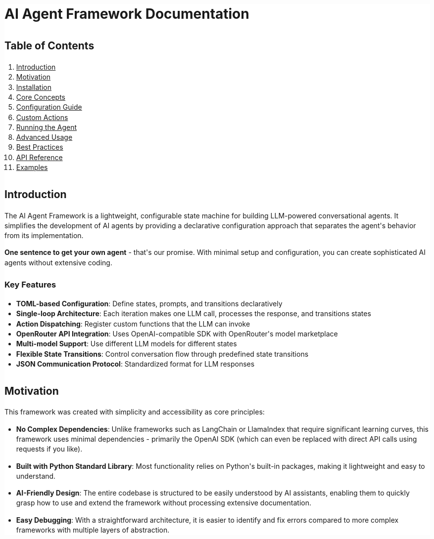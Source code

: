 # AI Agent Framework Documentation

## Table of Contents
1. [Introduction](#introduction)
2. [Motivation](#motivation)
3. [Installation](#installation)
4. [Core Concepts](#core-concepts)
5. [Configuration Guide](#configuration-guide)
6. [Custom Actions](#custom-actions)
7. [Running the Agent](#running-the-agent)
8. [Advanced Usage](#advanced-usage)
9. [Best Practices](#best-practices)
10. [API Reference](#api-reference)
11. [Examples](#examples)

## Introduction

The AI Agent Framework is a lightweight, configurable state machine for building LLM-powered conversational agents. It simplifies the development of AI agents by providing a declarative configuration approach that separates the agent's behavior from its implementation.

**One sentence to get your own agent** - that's our promise. With minimal setup and configuration, you can create sophisticated AI agents without extensive coding.

### Key Features

- **TOML-based Configuration**: Define states, prompts, and transitions declaratively
- **Single-loop Architecture**: Each iteration makes one LLM call, processes the response, and transitions states
- **Action Dispatching**: Register custom functions that the LLM can invoke
- **OpenRouter API Integration**: Uses OpenAI-compatible SDK with OpenRouter's model marketplace
- **Multi-model Support**: Use different LLM models for different states
- **Flexible State Transitions**: Control conversation flow through predefined state transitions
- **JSON Communication Protocol**: Standardized format for LLM responses

## Motivation

This framework was created with simplicity and accessibility as core principles:

- **No Complex Dependencies**: Unlike frameworks such as LangChain or LlamaIndex that require significant learning curves, this framework uses minimal dependencies - primarily the OpenAI SDK (which can even be replaced with direct API calls using requests if you like).

- **Built with Python Standard Library**: Most functionality relies on Python's built-in packages, making it lightweight and easy to understand.

- **AI-Friendly Design**: The entire codebase is structured to be easily understood by AI assistants, enabling them to quickly grasp how to use and extend the framework without processing extensive documentation.

- **Easy Debugging**: With a straightforward architecture, it is easier to identify and fix errors compared to more complex frameworks with multiple layers of abstraction.
